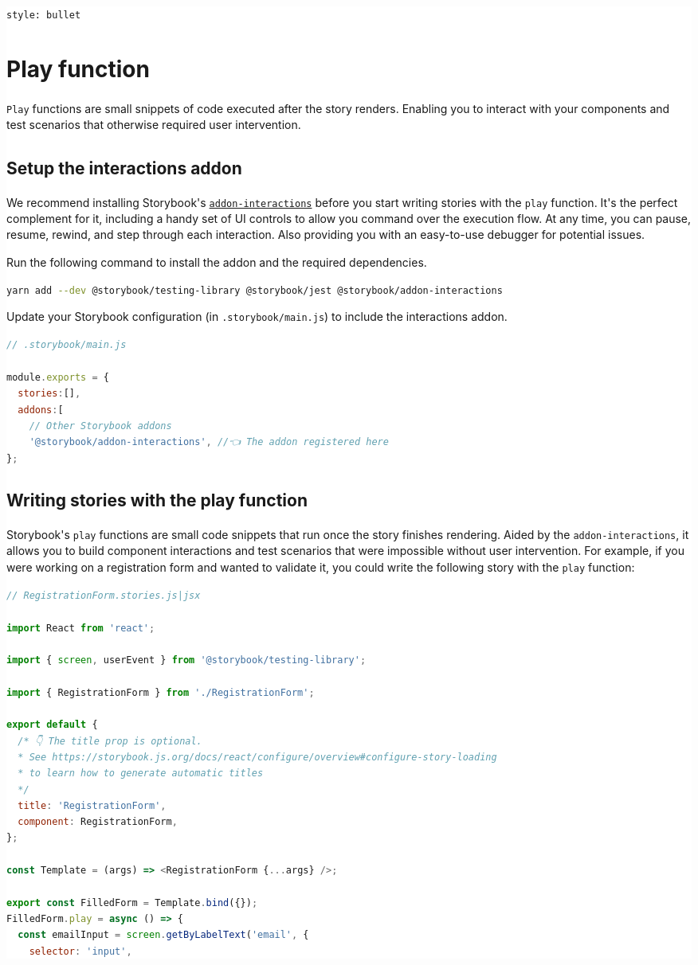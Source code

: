 ```toc
style: bullet
```
# Play function

`Play` functions are small snippets of code executed after the story renders. Enabling you to interact with your components and test scenarios that otherwise required user intervention.

## Setup the interactions addon

We recommend installing Storybook's [`addon-interactions`](https://storybook.js.org/addons/@storybook/addon-interactions) before you start writing stories with the `play` function. It's the perfect complement for it, including a handy set of UI controls to allow you command over the execution flow. At any time, you can pause, resume, rewind, and step through each interaction. Also providing you with an easy-to-use debugger for potential issues.

Run the following command to install the addon and the required dependencies.

```zsh
yarn add --dev @storybook/testing-library @storybook/jest @storybook/addon-interactions
```

Update your Storybook configuration (in `.storybook/main.js`) to include the interactions addon.

```js
// .storybook/main.js

module.exports = {
  stories:[],
  addons:[
    // Other Storybook addons
    '@storybook/addon-interactions', //👈 The addon registered here
};
```

## Writing stories with the play function

Storybook's `play` functions are small code snippets that run once the story finishes rendering. Aided by the `addon-interactions`, it allows you to build component interactions and test scenarios that were impossible without user intervention. For example, if you were working on a registration form and wanted to validate it, you could write the following story with the `play` function:

```js
// RegistrationForm.stories.js|jsx

import React from 'react';

import { screen, userEvent } from '@storybook/testing-library';

import { RegistrationForm } from './RegistrationForm';

export default {
  /* 👇 The title prop is optional.
  * See https://storybook.js.org/docs/react/configure/overview#configure-story-loading
  * to learn how to generate automatic titles
  */
  title: 'RegistrationForm',
  component: RegistrationForm,
};

const Template = (args) => <RegistrationForm {...args} />;

export const FilledForm = Template.bind({});
FilledForm.play = async () => {
  const emailInput = screen.getByLabelText('email', {
    selector: 'input',
```